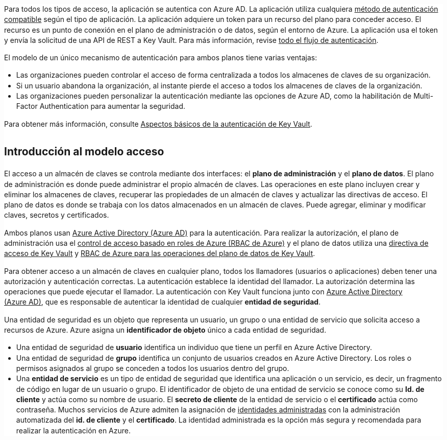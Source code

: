 Para todos los tipos de acceso, la aplicación se autentica con Azure AD. La aplicación utiliza cualquiera [método de autenticación compatible](../../active-directory/develop/authentication-vs-authorization.md) según el tipo de aplicación. La aplicación adquiere un token para un recurso del plano para conceder acceso. El recurso es un punto de conexión en el plano de administración o de datos, según el entorno de Azure. La aplicación usa el token y envía la solicitud de una API de REST a Key Vault. Para más información, revise [todo el flujo de autenticación](../../active-directory/develop/v2-oauth2-auth-code-flow.md).

El modelo de un único mecanismo de autenticación para ambos planos tiene varias ventajas:

- Las organizaciones pueden controlar el acceso de forma centralizada a todos los almacenes de claves de su organización.
- Si un usuario abandona la organización, al instante pierde el acceso a todos los almacenes de claves de la organización.
- Las organizaciones pueden personalizar la autenticación mediante las opciones de Azure AD, como la habilitación de Multi-Factor Authentication para aumentar la seguridad.

Para obtener más información, consulte [Aspectos básicos de la autenticación de Key Vault](authentication.md).

## <a name="access-model-overview"></a>Introducción al modelo acceso

El acceso a un almacén de claves se controla mediante dos interfaces: el **plano de administración** y el **plano de datos**. El plano de administración es donde puede administrar el propio almacén de claves. Las operaciones en este plano incluyen crear y eliminar los almacenes de claves, recuperar las propiedades de un almacén de claves y actualizar las directivas de acceso. El plano de datos es donde se trabaja con los datos almacenados en un almacén de claves. Puede agregar, eliminar y modificar claves, secretos y certificados.

Ambos planos usan [Azure Active Directory (Azure AD)](../../active-directory/fundamentals/active-directory-whatis.md) para la autenticación. Para realizar la autorización, el plano de administración usa el [control de acceso basado en roles de Azure (RBAC de Azure)](../../role-based-access-control/overview.md) y el plano de datos utiliza una [directiva de acceso de Key Vault](./assign-access-policy-portal.md) y [RBAC de Azure para las operaciones del plano de datos de Key Vault](./rbac-guide.md).

Para obtener acceso a un almacén de claves en cualquier plano, todos los llamadores (usuarios o aplicaciones) deben tener una autorización y autenticación correctas. La autenticación establece la identidad del llamador. La autorización determina las operaciones que puede ejecutar el llamador. La autenticación con Key Vault funciona junto con [Azure Active Directory (Azure AD)](../../active-directory/fundamentals/active-directory-whatis.md), que es responsable de autenticar la identidad de cualquier **entidad de seguridad**.

Una entidad de seguridad es un objeto que representa un usuario, un grupo o una entidad de servicio que solicita acceso a recursos de Azure. Azure asigna un **identificador de objeto** único a cada entidad de seguridad.

- Una entidad de seguridad de **usuario** identifica un individuo que tiene un perfil en Azure Active Directory.
- Una entidad de seguridad de **grupo** identifica un conjunto de usuarios creados en Azure Active Directory. Los roles o permisos asignados al grupo se conceden a todos los usuarios dentro del grupo.
- Una **entidad de servicio** es un tipo de entidad de seguridad que identifica una aplicación o un servicio, es decir, un fragmento de código en lugar de un usuario o grupo. El identificador de objeto de una entidad de servicio se conoce como su **Id. de cliente** y actúa como su nombre de usuario. El **secreto de cliente** de la entidad de servicio o el **certificado** actúa como contraseña. Muchos servicios de Azure admiten la asignación de [identidades administradas](../../active-directory/managed-identities-azure-resources/overview.md) con la administración automatizada del **id. de cliente** y el **certificado**. La identidad administrada es la opción más segura y recomendada para realizar la autenticación en Azure.
